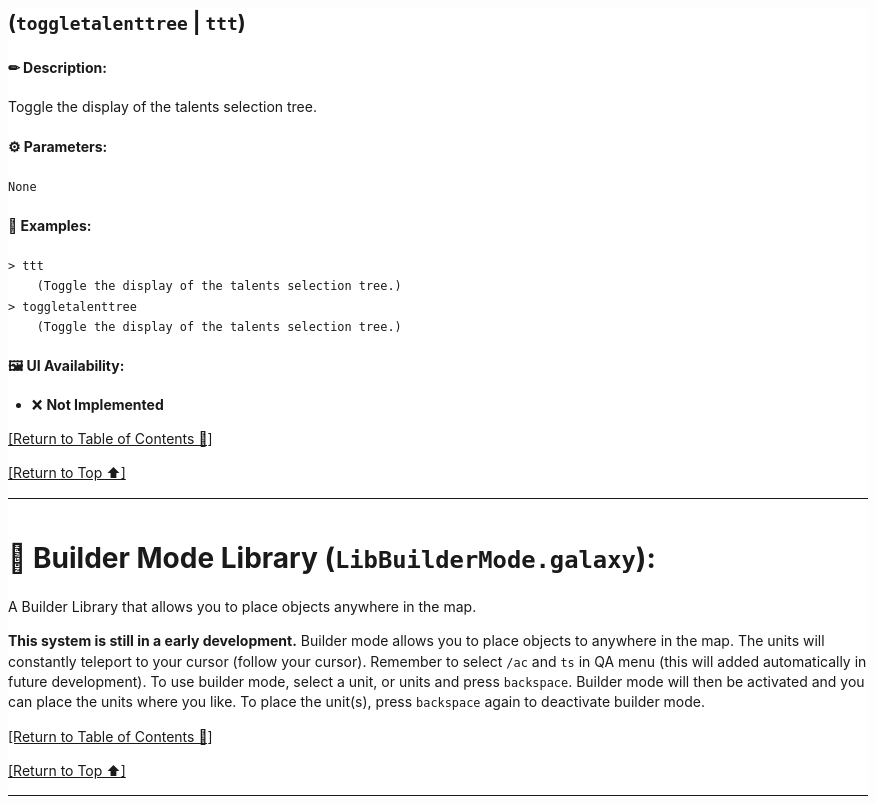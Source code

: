 <a name="cmd-toggletalenttree"></a>

## (`toggletalenttree` | `ttt`) 
<a name="cmd-toggletalenttree-description"></a>

#### ✏ Description: 
Toggle the display of the talents selection tree.

<a name="cmd-toggletalenttree-parameters"></a>

#### ⚙ Parameters:
    None
<a name="cmd-toggletalenttree-examples"></a>

#### 🔧 Examples:
    > ttt
    	(Toggle the display of the talents selection tree.)
    > toggletalenttree
    	(Toggle the display of the talents selection tree.)
<a name="cmd-toggletalenttree-uiAvailability"></a>

#### 🖼 UI Availability:
- ❌ **Not Implemented**



[\[Return to Table of Contents 🧾\]](#meta-toc)

[\[Return to Top ⬆\]](#meta-top)

---
<a name="lib-libBULM"></a>

# 📙 Builder Mode Library (`LibBuilderMode.galaxy`):
A Builder Library that allows you to place objects anywhere in the map.

<a name="lib-libBULM-description"></a>

**This system is still in a early development.**
Builder mode allows you to place objects to anywhere in the map. The units will constantly teleport to your cursor (follow your cursor). Remember to select `/ac` and `ts` in QA menu (this will added automatically in future development).
To use builder mode, select a unit, or units and press `backspace`. Builder mode will then be activated and you can place the units where you like.
To place the unit(s), press `backspace` again to deactivate builder mode.



[\[Return to Table of Contents 🧾\]](#meta-toc)

[\[Return to Top ⬆\]](#meta-top)

---
<a name="lib-libFPSM"></a>
